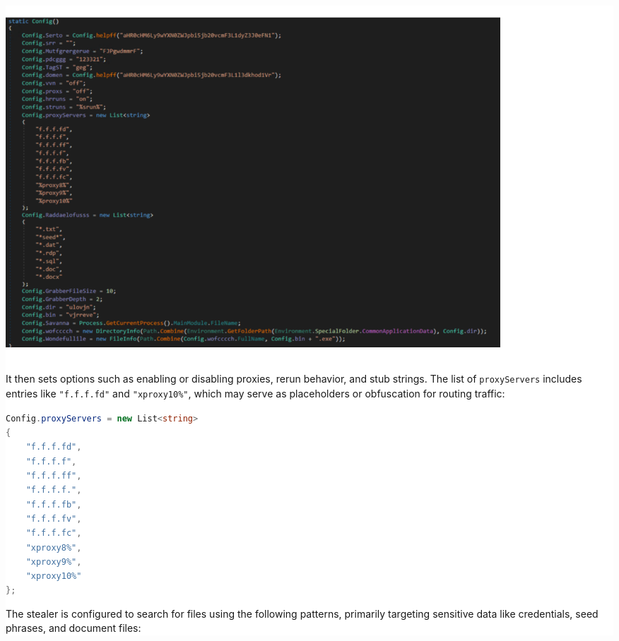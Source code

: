 <img src="assets/images/blogs/Phenedrome/helpff.png" alt="June 2025 configuration for Phemedrone" width="700" height="500">

It then sets options such as enabling or disabling proxies, rerun behavior, and stub strings. The list of `proxyServers` includes entries like `"f.f.f.fd"` and `"xproxy10%"`, which may serve as placeholders or obfuscation for routing traffic:

```cs
Config.proxyServers = new List<string>
{
    "f.f.f.fd",
    "f.f.f.f",
    "f.f.f.ff",
    "f.f.f.f.",
    "f.f.f.fb",
    "f.f.f.fv",
    "f.f.f.fc",
    "xproxy8%",
    "xproxy9%",
    "xproxy10%"
};
```
The stealer is configured to search for files using the following patterns, primarily targeting sensitive data like credentials, seed phrases, and document files:
